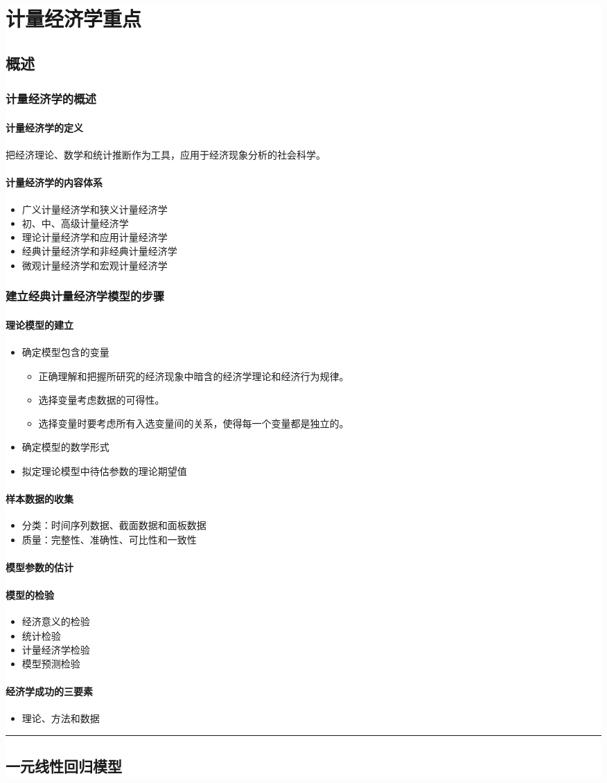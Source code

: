 # 计量经济学重点

## 概述

### 计量经济学的概述

#### 计量经济学的定义

把经济理论、数学和统计推断作为工具，应用于经济现象分析的社会科学。

#### 计量经济学的内容体系

- 广义计量经济学和狭义计量经济学
- 初、中、高级计量经济学
- 理论计量经济学和应用计量经济学
- 经典计量经济学和非经典计量经济学
- 微观计量经济学和宏观计量经济学

### 建立经典计量经济学模型的步骤

#### 理论模型的建立

- 确定模型包含的变量

  - 正确理解和把握所研究的经济现象中暗含的经济学理论和经济行为规律。

  - 选择变量考虑数据的可得性。

  - 选择变量时要考虑所有入选变量间的关系，使得每一个变量都是独立的。

- 确定模型的数学形式
- 拟定理论模型中待估参数的理论期望值

#### 样本数据的收集

- 分类：时间序列数据、截面数据和面板数据
- 质量：完整性、准确性、可比性和一致性

#### 模型参数的估计

#### 模型的检验

- 经济意义的检验
- 统计检验
- 计量经济学检验
- 模型预测检验

#### 经济学成功的三要素

- 理论、方法和数据

---

## 一元线性回归模型
